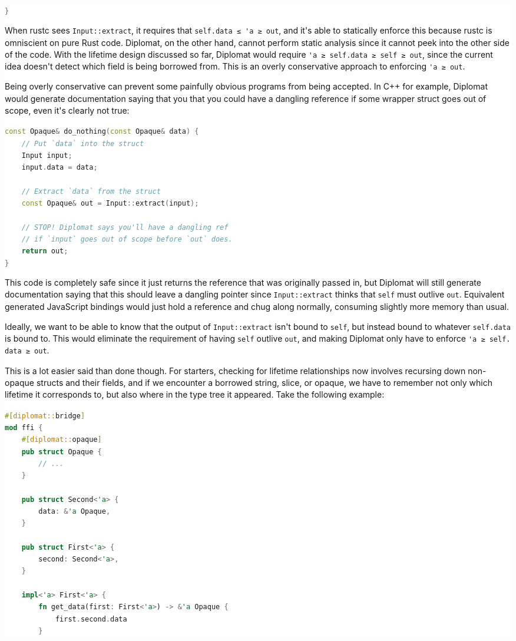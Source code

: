 ```rust
}
```
When rustc sees `Input::extract`, it requires that `self.data ≤ 'a ≥ out`, and
it's able to statically enforce this because rustc is omniscient on pure Rust code.
Diplomat, on the other hand, cannot perform static analysis since it cannot peek
into the other side of the code.
With the lifetime design discussed so far, Diplomat would require
`'a ≥ self.data ≥ self ≥ out`, since the current idea doesn't detect which
field is being borrowed from. This is an overly conservative approach to
enforcing `'a ≥ out`.

Being overly conservative can prevent some painfully obvious programs from being
accepted. In C++ for example, Diplomat would generate documentation saying that
you that you could have a dangling reference if some wrapper struct goes out of
scope, even it's clearly not true:
```cpp
const Opaque& do_nothing(const Opaque& data) {
    // Put `data` into the struct
    Input input;
    input.data = data;

    // Extract `data` from the struct
    const Opaque& out = Input::extract(input);

    // STOP! Diplomat says you'll have a dangling ref
    // if `input` goes out of scope before `out` does.
    return out;
}
```
This code is completely safe since it just returns the reference that was
originally passed in, but Diplomat will still generate documentation saying that
this should leave a dangling pointer since `Input::extract` thinks that `self`
must outlive `out`. Equivalent generated JavaScript bindings would just hold a
reference and chug along normally, consuming slightly more memory than usual.

Ideally, we want to be able to know that the output of `Input::extract` isn't
bound to `self`, but instead bound to whatever `self.data` is bound to.
This would eliminate the requirement of having `self` outlive `out`, and
making Diplomat only have to enforce `'a ≥ self.data ≥ out`.

This is a lot easier said than done though. For starters, checking for lifetime
relationships now involves recursing down non-opaque structs and their fields,
and if we encounter a borrowed string, slice, or opaque, we have to remember
not only which lifetime it corresponds to, but also where in the type tree it
appeared. Take the following example:
```rust
#[diplomat::bridge]
mod ffi {
    #[diplomat::opaque]
    pub struct Opaque {
        // ...
    }

    pub struct Second<'a> {
        data: &'a Opaque,
    }

    pub struct First<'a> {
        second: Second<'a>,
    }

    impl<'a> First<'a> {
        fn get_data(first: First<'a>) -> &'a Opaque {
            first.second.data
        }
```

[^1]: Unidirectional FFI is when one language can invoke APIs from another
[^2]: XOR aliasing is also solved with Rust's lifetime system, and this is